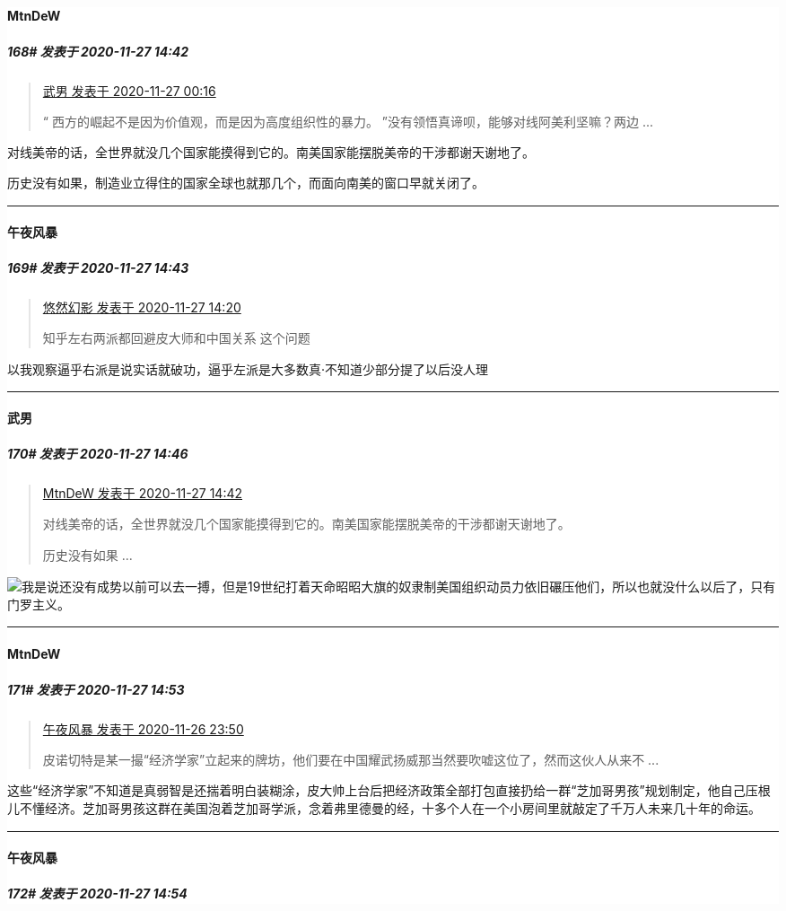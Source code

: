 ####  MtnDeW  
##### 168#       发表于 2020-11-27 14:42


<blockquote><a href="httphttps://bbs.saraba1st.com/2b/forum.php?mod=redirect&amp;goto=findpost&amp;pid=49537668&amp;ptid=1974426" target="_blank">武男 发表于 2020-11-27 00:16</a>

“ 西方的崛起不是因为价值观，而是因为高度组织性的暴力。 ”没有领悟真谛呗，能够对线阿美利坚嘛？两边 ...</blockquote>
对线美帝的话，全世界就没几个国家能摸得到它的。南美国家能摆脱美帝的干涉都谢天谢地了。

历史没有如果，制造业立得住的国家全球也就那几个，而面向南美的窗口早就关闭了。


-----

####  午夜风暴  
##### 169#       发表于 2020-11-27 14:43


<blockquote><a href="httphttps://bbs.saraba1st.com/2b/forum.php?mod=redirect&amp;goto=findpost&amp;pid=49537710&amp;ptid=1974426" target="_blank">悠然幻影 发表于 2020-11-27 14:20</a>

知乎左右两派都回避皮大师和中国关系 这个问题</blockquote>
以我观察逼乎右派是说实话就破功，逼乎左派是大多数真·不知道少部分提了以后没人理


-----

####  武男  
##### 170#       发表于 2020-11-27 14:46


<blockquote><a href="httphttps://bbs.saraba1st.com/2b/forum.php?mod=redirect&amp;goto=findpost&amp;pid=49537969&amp;ptid=1974426" target="_blank">MtnDeW 发表于 2020-11-27 14:42</a>

对线美帝的话，全世界就没几个国家能摸得到它的。南美国家能摆脱美帝的干涉都谢天谢地了。

历史没有如果 ...</blockquote>
<img src="https://static.saraba1st.com/image/smiley/face2017/001.png" referrerpolicy="no-referrer">我是说还没有成势以前可以去一搏，但是19世纪打着天命昭昭大旗的奴隶制美国组织动员力依旧碾压他们，所以也就没什么以后了，只有门罗主义。


-----

####  MtnDeW  
##### 171#       发表于 2020-11-27 14:53


<blockquote><a href="httphttps://bbs.saraba1st.com/2b/forum.php?mod=redirect&amp;goto=findpost&amp;pid=49537375&amp;ptid=1974426" target="_blank">午夜风暴 发表于 2020-11-26 23:50</a>

皮诺切特是某一撮“经济学家”立起来的牌坊，他们要在中国耀武扬威那当然要吹嘘这位了，然而这伙人从来不 ...</blockquote>
这些“经济学家”不知道是真弱智是还揣着明白装糊涂，皮大帅上台后把经济政策全部打包直接扔给一群“芝加哥男孩”规划制定，他自己压根儿不懂经济。芝加哥男孩这群在美国泡着芝加哥学派，念着弗里德曼的经，十多个人在一个小房间里就敲定了千万人未来几十年的命运。


-----

####  午夜风暴  
##### 172#       发表于 2020-11-27 14:54
